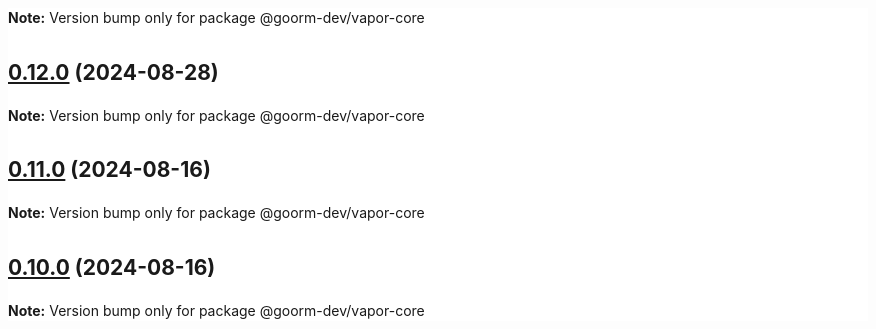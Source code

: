 **Note:** Version bump only for package @goorm-dev/vapor-core

## [0.12.0](https://github.com/goorm-dev/gds/compare/v0.11.0...v0.12.0) (2024-08-28)

**Note:** Version bump only for package @goorm-dev/vapor-core

## [0.11.0](https://github.com/goorm-dev/gds/compare/v0.10.0...v0.11.0) (2024-08-16)

**Note:** Version bump only for package @goorm-dev/vapor-core

## [0.10.0](https://github.com/goorm-dev/gds/compare/v0.9.0...v0.10.0) (2024-08-16)

**Note:** Version bump only for package @goorm-dev/vapor-core
